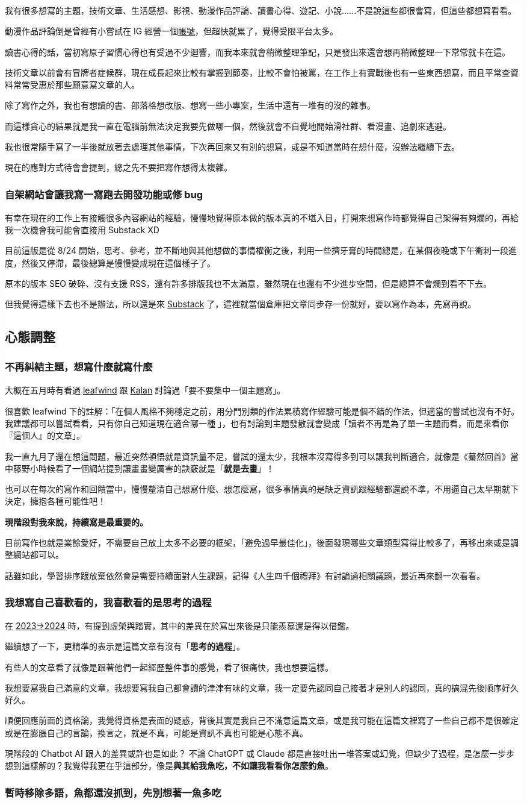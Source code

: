 我有很多想寫的主題，技術文章、生活感想、影視、動漫作品評論、讀書心得、遊記、小說......不是說這些都很會寫，但這些都想寫看看。

動漫作品評論倒是曾經有小嘗試在 IG 經營一個[帳號](https://www.instagram.com/path_anime_comic/)，但超快就累了，覺得受限平台太多。

讀書心得的話，當初寫原子習慣心得也有受過不少迴響，而我本來就會稍微整理筆記，只是發出來還會想再稍微整理一下常常就卡在這。

技術文章以前會有冒牌者症候群，現在成長起來比較有掌握到節奏，比較不會怕被罵，在工作上有實戰後也有一些東西想寫，而且平常查資料常常受惠於那些願意寫文章的人。

除了寫作之外，我也有想讀的書、部落格想改版、想寫一些小專案，生活中還有一堆有的沒的雜事。

而這樣貪心的結果就是我一直在電腦前無法決定我要先做哪一個，然後就會不自覺地開始滑社群、看漫畫、追劇來逃避。

我也很常隨手寫了一半後就放著去處理其他事情，下次再回來又有別的想寫，或是不知道當時在想什麼，沒辦法繼續下去。

現在的應對方式待會會提到，總之先不要把寫作想得太複雜。

### 自架網站會讓我寫一寫跑去開發功能或修 bug

有幸在現在的工作上有接觸很多內容網站的經驗，慢慢地覺得原本做的版本真的不堪入目，打開來想寫作時都覺得自己架得有夠爛的，再給我一次機會我可能會直接用 Substack XD

目前這版是從 8/24 開始，思考、參考，並不斷地與其他想做的事情權衡之後，利用一些擠牙膏的時間總是，在某個夜晚或下午衝刺一段進度，然後又停滯，最後總算是慢慢變成現在這個樣子了。

原本的版本 SEO 破碎、沒有支援 RSS，還有許多排版我也不太滿意，雖然現在也還有不少進步空間，但是總算不會爛到看不下去。

但我覺得這樣下去也不是辦法，所以還是來 [Substack](https://substack.com/@parkerchang) 了，這裡就當個倉庫把文章同步存一份就好，要以寫作為本，先寫再說。

## 心態調整

### 不再糾結主題，想寫什麼就寫什麼

大概在五月時有看過 [leafwind](https://leafwind.tw/) 跟 [Kalan](https://blog.kalan.dev/) 討論過「要不要集中一個主題寫」。

很喜歡 leafwind 下的註解：「在個人風格不夠穩定之前，用分門別類的作法累積寫作經驗可能是個不錯的作法，但適當的嘗試也沒有不好。我建議都可以嘗試看看，只有你自己知道現在適合哪一種 」，也有討論到主題發散就會變成「讀者不再是為了單一主題而看，而是來看你『這個人』的文章」。

我一直九月了還在想這問題，最近突然頓悟就是資訊量不足，嘗試的還太少，我根本沒寫得多到可以讓我判斷適合，就像是《驀然回首》當中藤野小時候看了一個網站提到讓畫畫變厲害的訣竅就是「**就是去畫**」！

也可以在每次的寫作和回饋當中，慢慢釐清自己想寫什麼、想怎麼寫，很多事情真的是缺乏資訊跟經驗都還說不準，不用逼自己太早期就下決定，擁抱各種可能性吧！

**現階段對我來說，持續寫是最重要的。**

目前寫作也就是業餘愛好，不需要自己放上太多不必要的框架，「避免過早最佳化」，後面發現哪些文章類型寫得比較多了，再移出來或是調整網站都可以。

話雖如此，學習排序跟放棄依然會是需要持續面對人生課題，記得《人生四千個禮拜》有討論過相關議題，最近再來翻一次看看。

### 我想寫自己喜歡看的，我喜歡看的是思考的過程

在 [2023→2024](https://www.parkerchang.life/life/2023-2024) 時，有提到虛榮與踏實，其中的差異在於寫出來後是只能羨慕還是得以借鑑。

繼續想了一下，更精準的表示是這篇文章有沒有「**思考的過程**」。

有些人的文章看了就像是跟著他們一起經歷整件事的感覺，看了很痛快，我也想要這樣。

我想要寫我自己滿意的文章，我想要寫我自己都會讀的津津有味的文章，我一定要先認同自己接著才是別人的認同，真的搞混先後順序好久好久。

順便回應前面的資格論，我覺得資格是表面的疑惑，背後其實是我自己不滿意這篇文章，或是我可能在這篇文裡寫了一些自己都不是很確定或是在膨脹自己的言論，換言之，就是不真，可能是資訊不真也可能是心態不真。

現階段的 Chatbot AI 跟人的差異或許也是如此？ 不論 ChatGPT 或 Claude 都是直接吐出一堆答案或幻覺，但缺少了過程，是怎麼一步步想到這樣解的？我覺得我更在乎這部分，像是**與其給我魚吃，不如讓我看看你怎麼釣魚**。

### 暫時移除多語，魚都還沒抓到，先別想著一魚多吃
